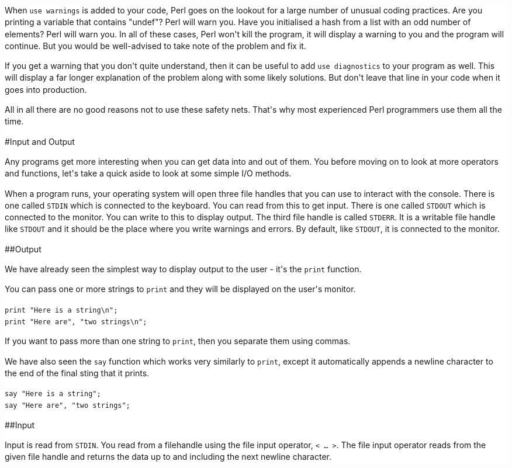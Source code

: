 When `use warnings` is added to your code, Perl goes on the lookout for
a large number of unusual coding practices. Are you printing a variable
that contains "undef"? Perl will warn you. Have you initialised a hash
from a list with an odd number of elements? Perl will warn you. In all
of these cases, Perl won't kill the program, it will display a warning
to you and the program will continue. But you would be well-advised to
take note of the problem and fix it.

If you get a warning that you don't quite understand, then it can be
useful to add `use diagnostics` to your program as well. This will
display a far longer explanation of the problem along with some likely
solutions. But don't leave that line in your code when it goes into
production.

All in all there are no good reasons not to use these safety nets.
That's why most experienced Perl programmers use them all the time.

#Input and Output

Any programs get more interesting when you can get data into and out of
them. You before moving on to look at more operators and functions,
let's take a quick aside to look at some simple I/O methods.

When a program runs, your operating system will open three file handles
that you can use to interact with the console. There is one called `STDIN`
which is connected to the keyboard. You can read from this to get input.
There is one called `STDOUT` which is connected to the monitor. You can
write to this to display output. The third file handle is called `STDERR`.
It is a writable file handle like `STDOUT` and it should be the place
where you write warnings and errors. By default, like `STDOUT`, it is
connected to the monitor.

##Output

We have already seen the simplest way to display output to the user -
it's the `print` function.

You can pass one or more strings to `print` and they will be displayed
on the user's monitor.

    print "Here is a string\n";
    print "Here are", "two strings\n";

If you want to pass more than one string to `print`, then you separate
them using commas.

We have also seen the `say` function which works very similarly to
`print`, except it automatically appends a newline character to the end
of the final sting that it prints.

    say "Here is a string";
    say "Here are", "two strings";

##Input

Input is read from `STDIN`. You read from a filehandle using the file
input operator, `< … >`. The file input operator reads from the
given file handle and returns the data up to and including the next
newline character.
